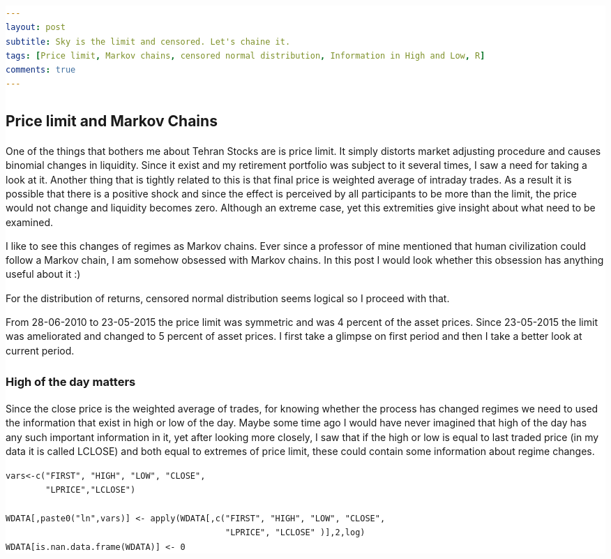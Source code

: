 ```yaml
---
layout: post
subtitle: Sky is the limit and censored. Let's chaine it.
tags: [Price limit, Markov chains, censored normal distribution, Information in High and Low, R]
comments: true
---
```





Price limit and Markov Chains
-----------------------------

One of the things that bothers me about Tehran Stocks are is price
limit. It simply distorts market adjusting procedure and causes binomial
changes in liquidity. Since it exist and my retirement portfolio was
subject to it several times, I saw a need for taking a look at it.
Another thing that is tightly related to this is that final price is
weighted average of intraday trades. As a result it is possible that
there is a positive shock and since the effect is perceived by all
participants to be more than the limit, the price would not change and
liquidity becomes zero. Although an extreme case, yet this extremities
give insight about what need to be examined.

I like to see this changes of regimes as Markov chains. Ever since a
professor of mine mentioned that human civilization could follow a
Markov chain, I am somehow obsessed with Markov chains. In this post I
would look whether this obsession has anything useful about it :)

For the distribution of returns, censored normal distribution seems
logical so I proceed with that.

From 28-06-2010 to 23-05-2015 the price limit was symmetric and was 4
percent of the asset prices. Since 23-05-2015 the limit was ameliorated
and changed to 5 percent of asset prices. I first take a glimpse on
first period and then I take a better look at current period.

### High of the day matters

Since the close price is the weighted average of trades, for knowing
whether the process has changed regimes we need to used the information
that exist in high or low of the day. Maybe some time ago I would have
never imagined that high of the day has any such important information
in it, yet after looking more closely, I saw that if the high or low is
equal to last traded price (in my data it is called LCLOSE) and both
equal to extremes of price limit, these could contain some information
about regime changes.

    vars<-c("FIRST", "HIGH", "LOW", "CLOSE",
            "LPRICE","LCLOSE")

    WDATA[,paste0("ln",vars)] <- apply(WDATA[,c("FIRST", "HIGH", "LOW", "CLOSE",
                                                "LPRICE", "LCLOSE" )],2,log)
    WDATA[is.nan.data.frame(WDATA)] <- 0
